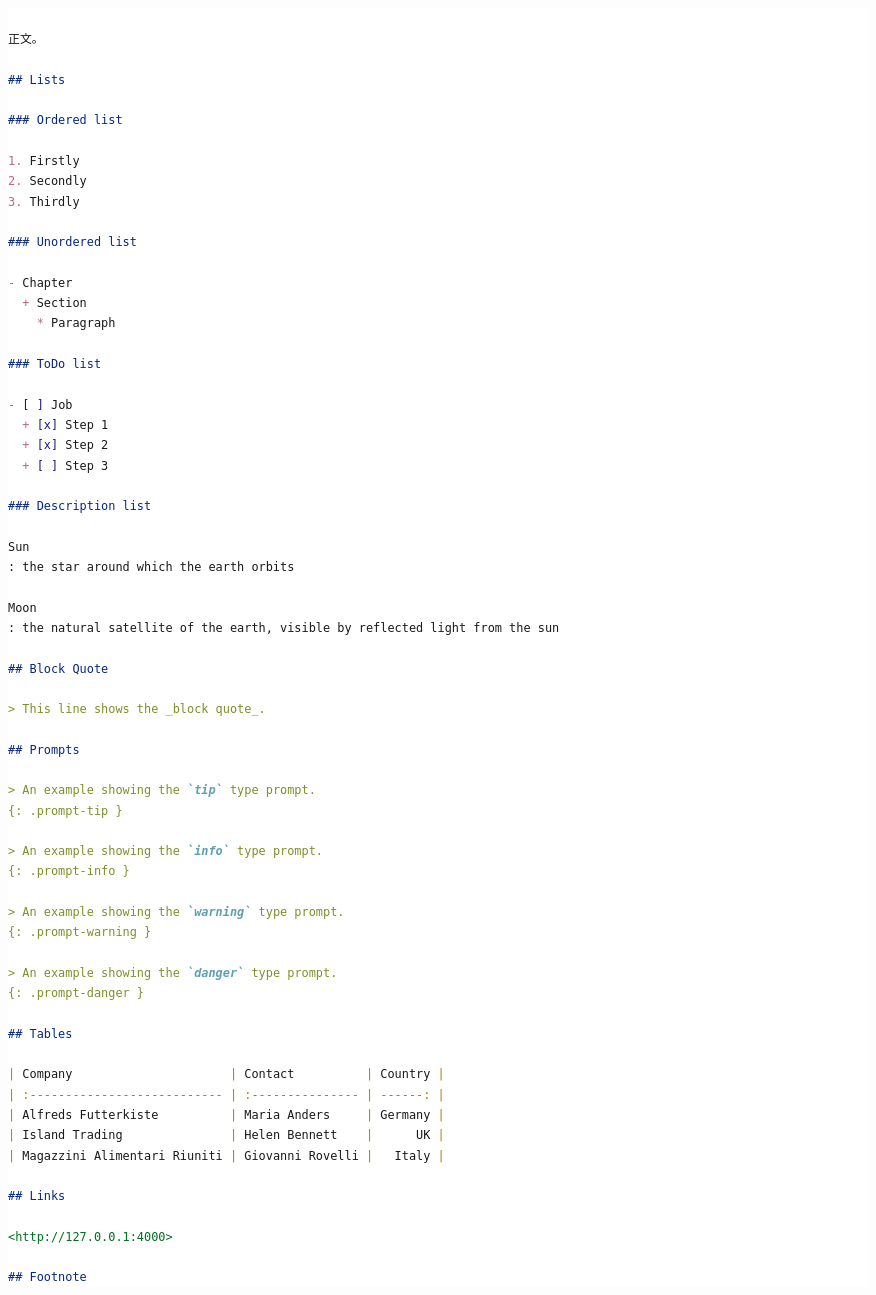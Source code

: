 ```md

正文。

## Lists

### Ordered list

1. Firstly
2. Secondly
3. Thirdly

### Unordered list

- Chapter
  + Section
    * Paragraph

### ToDo list

- [ ] Job
  + [x] Step 1
  + [x] Step 2
  + [ ] Step 3

### Description list

Sun
: the star around which the earth orbits

Moon
: the natural satellite of the earth, visible by reflected light from the sun

## Block Quote

> This line shows the _block quote_.

## Prompts

> An example showing the `tip` type prompt.
{: .prompt-tip }

> An example showing the `info` type prompt.
{: .prompt-info }

> An example showing the `warning` type prompt.
{: .prompt-warning }

> An example showing the `danger` type prompt.
{: .prompt-danger }

## Tables

| Company                      | Contact          | Country |
| :--------------------------- | :--------------- | ------: |
| Alfreds Futterkiste          | Maria Anders     | Germany |
| Island Trading               | Helen Bennett    |      UK |
| Magazzini Alimentari Riuniti | Giovanni Rovelli |   Italy |

## Links

<http://127.0.0.1:4000>

## Footnote
```

[^footnote]: The footnote source
[^fn-nth-2]: The 2nd footnote source
